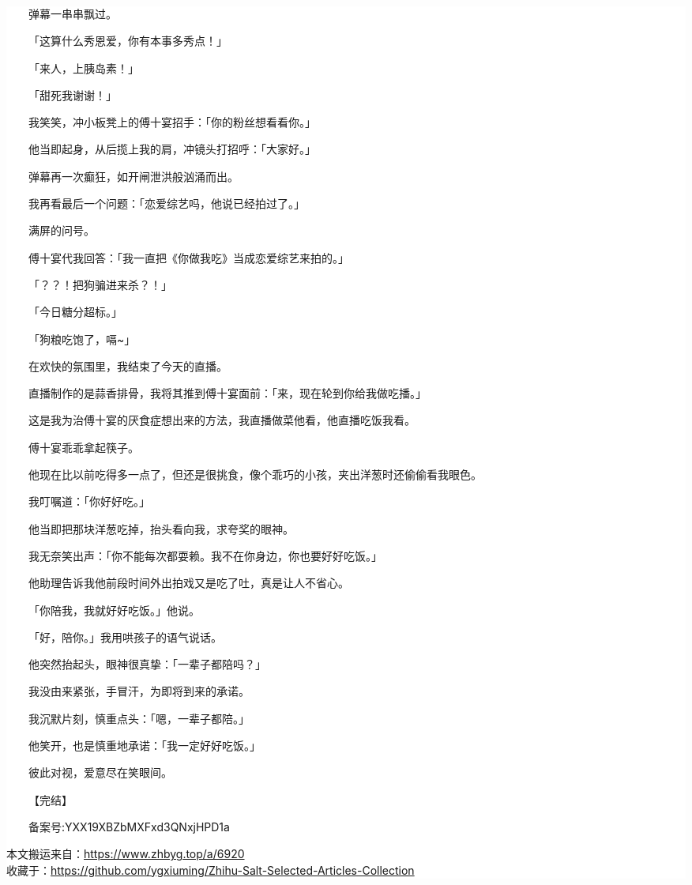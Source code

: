 &emsp;&emsp;弹幕一串串飘过。  
  
&emsp;&emsp;「这算什么秀恩爱，你有本事多秀点！」  
  
&emsp;&emsp;「来人，上胰岛素！」  
  
&emsp;&emsp;「甜死我谢谢！」  
  
&emsp;&emsp;我笑笑，冲小板凳上的傅十宴招手：「你的粉丝想看看你。」  
  
&emsp;&emsp;他当即起身，从后揽上我的肩，冲镜头打招呼：「大家好。」  
  
&emsp;&emsp;弹幕再一次癫狂，如开闸泄洪般汹涌而出。  
  
&emsp;&emsp;我再看最后一个问题：「恋爱综艺吗，他说已经拍过了。」  
  
&emsp;&emsp;满屏的问号。  
  
&emsp;&emsp;傅十宴代我回答：「我一直把《你做我吃》当成恋爱综艺来拍的。」  
  
&emsp;&emsp;「？？！把狗骗进来杀？！」  
  
&emsp;&emsp;「今日糖分超标。」  
  
&emsp;&emsp;「狗粮吃饱了，嗝~」  
  
&emsp;&emsp;在欢快的氛围里，我结束了今天的直播。  
  
&emsp;&emsp;直播制作的是蒜香排骨，我将其推到傅十宴面前：「来，现在轮到你给我做吃播。」  
  
&emsp;&emsp;这是我为治傅十宴的厌食症想出来的方法，我直播做菜他看，他直播吃饭我看。  
  
&emsp;&emsp;傅十宴乖乖拿起筷子。  
  
&emsp;&emsp;他现在比以前吃得多一点了，但还是很挑食，像个乖巧的小孩，夹出洋葱时还偷偷看我眼色。  
  
&emsp;&emsp;我叮嘱道：「你好好吃。」  
  
&emsp;&emsp;他当即把那块洋葱吃掉，抬头看向我，求夸奖的眼神。  
  
&emsp;&emsp;我无奈笑出声：「你不能每次都耍赖。我不在你身边，你也要好好吃饭。」  
  
&emsp;&emsp;他助理告诉我他前段时间外出拍戏又是吃了吐，真是让人不省心。  
  
&emsp;&emsp;「你陪我，我就好好吃饭。」他说。  
  
&emsp;&emsp;「好，陪你。」我用哄孩子的语气说话。  
  
&emsp;&emsp;他突然抬起头，眼神很真挚：「一辈子都陪吗？」  
  
&emsp;&emsp;我没由来紧张，手冒汗，为即将到来的承诺。  
  
&emsp;&emsp;我沉默片刻，慎重点头：「嗯，一辈子都陪。」  
  
&emsp;&emsp;他笑开，也是慎重地承诺：「我一定好好吃饭。」  
  
&emsp;&emsp;彼此对视，爱意尽在笑眼间。  
  
&emsp;&emsp;【完结】  
  
&emsp;&emsp;备案号:YXX19XBZbMXFxd3QNxjHPD1a  
  
本文搬运来自：https://www.zhbyg.top/a/6920  
 收藏于：https://github.com/ygxiuming/Zhihu-Salt-Selected-Articles-Collection
